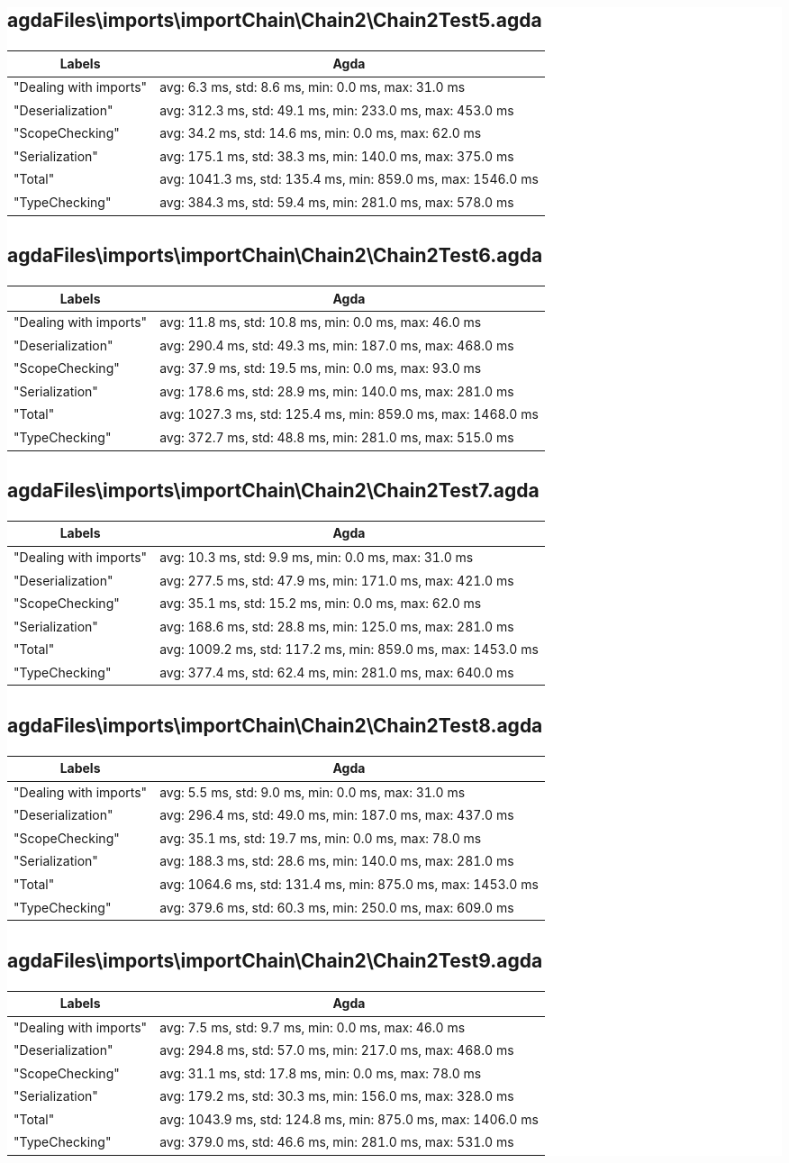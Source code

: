 ## agdaFiles\imports\importChain\Chain2\Chain2Test5.agda

Labels|Agda
---|---
"Dealing with imports"|avg: 6.3 ms, std: 8.6 ms, min: 0.0 ms, max: 31.0 ms
"Deserialization"|avg: 312.3 ms, std: 49.1 ms, min: 233.0 ms, max: 453.0 ms
"ScopeChecking"|avg: 34.2 ms, std: 14.6 ms, min: 0.0 ms, max: 62.0 ms
"Serialization"|avg: 175.1 ms, std: 38.3 ms, min: 140.0 ms, max: 375.0 ms
"Total"|avg: 1041.3 ms, std: 135.4 ms, min: 859.0 ms, max: 1546.0 ms
"TypeChecking"|avg: 384.3 ms, std: 59.4 ms, min: 281.0 ms, max: 578.0 ms

## agdaFiles\imports\importChain\Chain2\Chain2Test6.agda

Labels|Agda
---|---
"Dealing with imports"|avg: 11.8 ms, std: 10.8 ms, min: 0.0 ms, max: 46.0 ms
"Deserialization"|avg: 290.4 ms, std: 49.3 ms, min: 187.0 ms, max: 468.0 ms
"ScopeChecking"|avg: 37.9 ms, std: 19.5 ms, min: 0.0 ms, max: 93.0 ms
"Serialization"|avg: 178.6 ms, std: 28.9 ms, min: 140.0 ms, max: 281.0 ms
"Total"|avg: 1027.3 ms, std: 125.4 ms, min: 859.0 ms, max: 1468.0 ms
"TypeChecking"|avg: 372.7 ms, std: 48.8 ms, min: 281.0 ms, max: 515.0 ms

## agdaFiles\imports\importChain\Chain2\Chain2Test7.agda

Labels|Agda
---|---
"Dealing with imports"|avg: 10.3 ms, std: 9.9 ms, min: 0.0 ms, max: 31.0 ms
"Deserialization"|avg: 277.5 ms, std: 47.9 ms, min: 171.0 ms, max: 421.0 ms
"ScopeChecking"|avg: 35.1 ms, std: 15.2 ms, min: 0.0 ms, max: 62.0 ms
"Serialization"|avg: 168.6 ms, std: 28.8 ms, min: 125.0 ms, max: 281.0 ms
"Total"|avg: 1009.2 ms, std: 117.2 ms, min: 859.0 ms, max: 1453.0 ms
"TypeChecking"|avg: 377.4 ms, std: 62.4 ms, min: 281.0 ms, max: 640.0 ms

## agdaFiles\imports\importChain\Chain2\Chain2Test8.agda

Labels|Agda
---|---
"Dealing with imports"|avg: 5.5 ms, std: 9.0 ms, min: 0.0 ms, max: 31.0 ms
"Deserialization"|avg: 296.4 ms, std: 49.0 ms, min: 187.0 ms, max: 437.0 ms
"ScopeChecking"|avg: 35.1 ms, std: 19.7 ms, min: 0.0 ms, max: 78.0 ms
"Serialization"|avg: 188.3 ms, std: 28.6 ms, min: 140.0 ms, max: 281.0 ms
"Total"|avg: 1064.6 ms, std: 131.4 ms, min: 875.0 ms, max: 1453.0 ms
"TypeChecking"|avg: 379.6 ms, std: 60.3 ms, min: 250.0 ms, max: 609.0 ms

## agdaFiles\imports\importChain\Chain2\Chain2Test9.agda

Labels|Agda
---|---
"Dealing with imports"|avg: 7.5 ms, std: 9.7 ms, min: 0.0 ms, max: 46.0 ms
"Deserialization"|avg: 294.8 ms, std: 57.0 ms, min: 217.0 ms, max: 468.0 ms
"ScopeChecking"|avg: 31.1 ms, std: 17.8 ms, min: 0.0 ms, max: 78.0 ms
"Serialization"|avg: 179.2 ms, std: 30.3 ms, min: 156.0 ms, max: 328.0 ms
"Total"|avg: 1043.9 ms, std: 124.8 ms, min: 875.0 ms, max: 1406.0 ms
"TypeChecking"|avg: 379.0 ms, std: 46.6 ms, min: 281.0 ms, max: 531.0 ms

